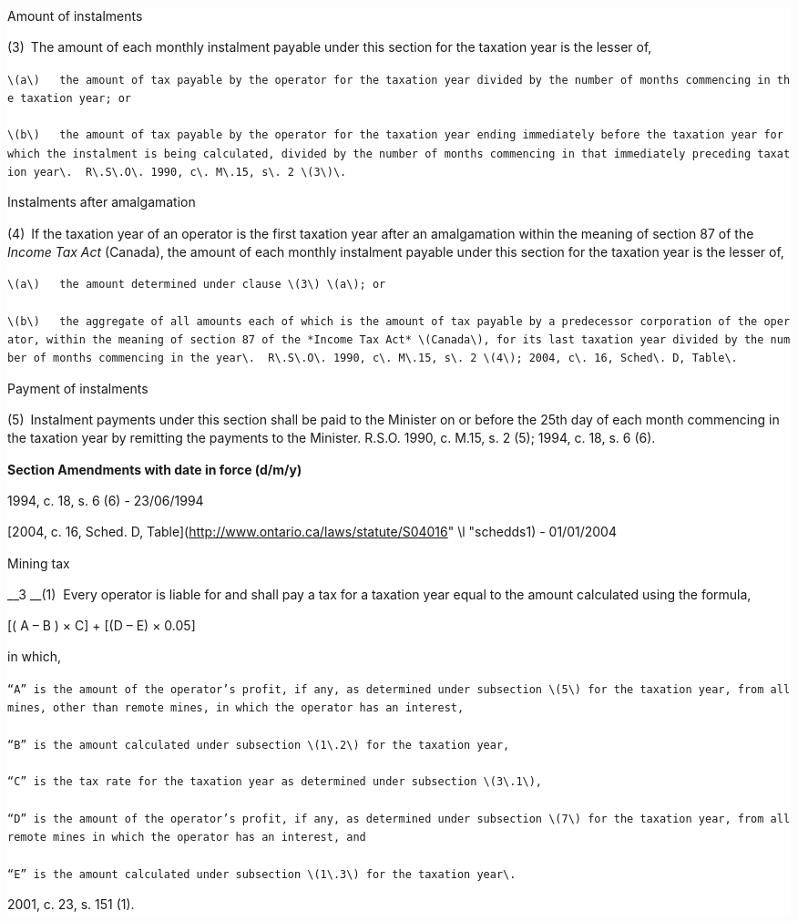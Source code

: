 Amount of instalments

\(3\) The amount of each monthly instalment payable under this section for the taxation year is the lesser of,

	\(a\)	the amount of tax payable by the operator for the taxation year divided by the number of months commencing in the taxation year; or

	\(b\)	the amount of tax payable by the operator for the taxation year ending immediately before the taxation year for which the instalment is being calculated, divided by the number of months commencing in that immediately preceding taxation year\.  R\.S\.O\. 1990, c\. M\.15, s\. 2 \(3\)\. 

Instalments after amalgamation

\(4\) If the taxation year of an operator is the first taxation year after an amalgamation within the meaning of section 87 of the *Income Tax Act* \(Canada\), the amount of each monthly instalment payable under this section for the taxation year is the lesser of,

	\(a\)	the amount determined under clause \(3\) \(a\); or

	\(b\)	the aggregate of all amounts each of which is the amount of tax payable by a predecessor corporation of the operator, within the meaning of section 87 of the *Income Tax Act* \(Canada\), for its last taxation year divided by the number of months commencing in the year\.  R\.S\.O\. 1990, c\. M\.15, s\. 2 \(4\); 2004, c\. 16, Sched\. D, Table\.

Payment of instalments

\(5\) Instalment payments under this section shall be paid to the Minister on or before the 25th day of each month commencing in the taxation year by remitting the payments to the Minister\.  R\.S\.O\. 1990, c\. M\.15, s\. 2 \(5\); 1994, c\. 18, s\. 6 \(6\)\.

__Section Amendments with date in force \(d/m/y\)__

1994, c\. 18, s\. 6 \(6\) \- 23/06/1994

[2004, c\. 16, Sched\. D, Table](http://www.ontario.ca/laws/statute/S04016" \l "schedds1) \- 01/01/2004

Mining tax

<a id="BK2"></a>__3 __\(1\)  Every operator is liable for and shall pay a tax for a taxation year equal to the amount calculated using the formula,

\[\( A – B \) × C\] \+ \[\(D – E\) × 0\.05\]

in which,

	“A”	is the amount of the operator’s profit, if any, as determined under subsection \(5\) for the taxation year, from all mines, other than remote mines, in which the operator has an interest,

	“B”	is the amount calculated under subsection \(1\.2\) for the taxation year,

	“C”	is the tax rate for the taxation year as determined under subsection \(3\.1\),

	“D”	is the amount of the operator’s profit, if any, as determined under subsection \(7\) for the taxation year, from all remote mines in which the operator has an interest, and

	“E”	is the amount calculated under subsection \(1\.3\) for the taxation year\.

2001, c\. 23, s\. 151 \(1\)\.
